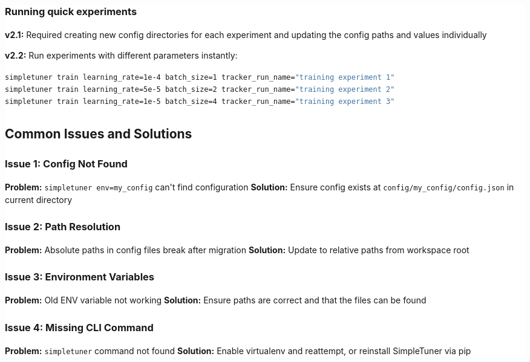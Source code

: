 ### Running quick experiments

**v2.1:** Required creating new config directories for each experiment and updating the config paths and values individually

**v2.2:** Run experiments with different parameters instantly:

```bash
simpletuner train learning_rate=1e-4 batch_size=1 tracker_run_name="training experiment 1"
simpletuner train learning_rate=5e-5 batch_size=2 tracker_run_name="training experiment 2"
simpletuner train learning_rate=1e-5 batch_size=4 tracker_run_name="training experiment 3"
```

## Common Issues and Solutions

### Issue 1: Config Not Found

**Problem:** `simpletuner env=my_config` can't find configuration
**Solution:** Ensure config exists at `config/my_config/config.json` in current directory

### Issue 2: Path Resolution

**Problem:** Absolute paths in config files break after migration
**Solution:** Update to relative paths from workspace root

### Issue 3: Environment Variables

**Problem:** Old ENV variable not working
**Solution:** Ensure paths are correct and that the files can be found

### Issue 4: Missing CLI Command

**Problem:** `simpletuner` command not found
**Solution:** Enable virtualenv and reattempt, or reinstall SimpleTuner via pip
